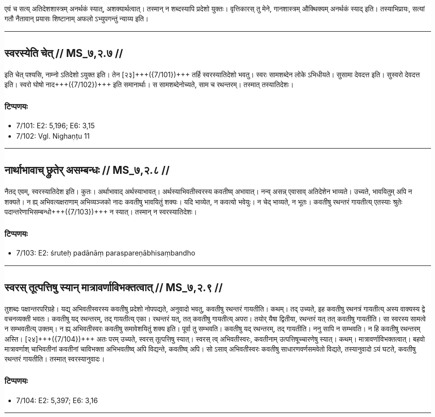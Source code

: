 एवं च सत्य् अतिदेशशास्त्रम् अनर्थकं स्यात्, अशक्यार्थत्वात्। तस्मान् न शब्दस्यापि प्रदेशो युक्तः। वृत्तिकारस् तु मेने, गानशास्त्रम् औक्थिक्यम् अनर्थकं स्याद् इति। तस्याभिप्रायः, सत्यां गतौ नैतावान् प्रयासः शिष्टानाम् अफलो ऽभ्युपगन्तुं न्याय्य इति।


____________________________________________


## स्वरस्येति चेत् // MS_७,२.७ //

इति चेत् पश्यसि, नाम्नो ऽतिदेशो ऽयुक्त इति। तेन [२३]+++({7/101})+++ तर्हि स्वरस्यातिदेशो भवतु। स्वरः सामशब्देन लोके ऽभिधीयते। सुसामा देवदत्त इति। सुस्वरो देवदत्त इति। स्वरो घोषो नाद+++({7/102})+++ इति समानार्थाः। स सामशब्देनोच्यते, साम च रथन्तरम्। तस्मात् तस्यातिदेशः।

### टिप्पणयः
- 7/101: E2: 5,196; E6: 3,15
- 7/102: Vgl. Nighaṇṭu 11

____________________________________________


## नार्थाभावाच् छ्रुतेर् असम्बन्धः // MS_७,२.८ //

नैतद् एवम्, स्वरस्यातिदेश इति। कुतः। अर्थाभावाद् अर्थस्याभावत्। अर्थस्याभिवतीस्वरस्य कवतीष्व् अभावात्। नन्व् असन्न् एवासाव् अतिदेशेन भाव्यते। उच्यते, भावयितुम् अपि न शक्यते। न ह्य् अभिवत्यक्षराणाम् अभिव्यञ्जको नादः कवतीषु भावयितुं शक्यः। यदि भाव्येत, न कवत्यो भवेयुः। न चेद् भाव्यते, न भूतः। कवतीषु रथन्तरं गायतीत्य् एतस्याः श्रुतेः पदान्तरेणाभिसम्बन्धो+++({7/103})+++ न स्यात्। तस्मान् न स्वरस्यातिदेशः।

### टिप्पणयः
- 7/103: E2: śruteḥ padānāṃ paraspareṇābhisaṃbandho

____________________________________________


## स्वरस् तूत्पत्तिषु स्यान् मात्रावर्णाविभक्तत्वात् // MS_७,२.९ //

तुशब्दः पक्षान्तरपरिग्रहे। यद्य् अभिवतीस्वरस्य कवतीषु प्रदेशो नोपपद्यते, अनुवादो भवतु, कवतीषु रथन्तरं गायतीति। कथम्। तद् उच्यते, इह कवतीषु रथनत्रं गायतीत्य् अस्य वाक्यस्य द्वे वचनव्यक्ती भवतः। कवतीषु यद् रथन्तरम्, तद् गायतीत्य् एका। रथन्तरं यत्, तत् कवतीषु गायतीत्य् अपरा। तयोर् यैषा द्वितीया, रथन्तरं यत् तत् कवतीषु गायतीति। सा स्वरस्य सामत्वे न सम्भवतीत्य् उक्तम्। न ह्य् अभिवतीस्वरः कवतीषु समावेशयितुं शक्य इति। पूर्वा तु सम्भवति। कवतीषु यद् रथन्तरम्, तद् गायतीति।
ननु सापि न सम्भवति। न हि कवतीषु रथन्तरम् अस्ति। [२४]+++({7/104})+++ अतः परम् उच्यते, स्वरस् तूत्पत्तिषु स्यात्। स्वरस् त्व् अभिवतीस्वरः, कवतीनाम् उत्पत्तिषूच्चारणेषु स्यात्। कथम्। मात्रावर्णाविभक्तत्वात्। बहवो मात्रावर्णाश् चाभिवतीनां कवतीनां चाविभक्ता अभिभवतीष्व् अपि विद्यन्ते, कवतीष्व् अपि। सो ऽसाव् अभिवतीस्वरः कवतीषु साधारणवर्णसमवेतो विद्यते, तस्यानुवादो ऽयं घटते, कवतीषु रथन्तरं गायतीति। तस्मात् स्वरस्यानुवादः।

### टिप्पणयः
- 7/104: E2: 5,397; E6: 3,16

____________________________________________
